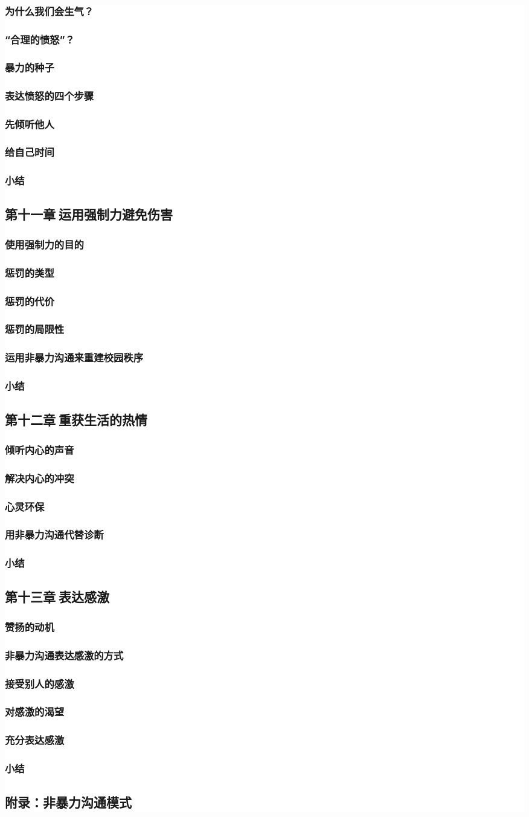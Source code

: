 ### 为什么我们会生气？

### “合理的愤怒”？

### 暴力的种子

### 表达愤怒的四个步骤

### 先倾听他人

### 给自己时间

### 小结

## 第十一章 运用强制力避免伤害

### 使用强制力的目的

### 惩罚的类型

### 惩罚的代价

### 惩罚的局限性

### 运用非暴力沟通来重建校园秩序

### 小结

## 第十二章 重获生活的热情

### 倾听内心的声音

### 解决内心的冲突

### 心灵环保

### 用非暴力沟通代替诊断

### 小结

## 第十三章 表达感激

### 赞扬的动机

### 非暴力沟通表达感激的方式

### 接受别人的感激

### 对感激的渴望

### 充分表达感激

### 小结

## 附录：非暴力沟通模式